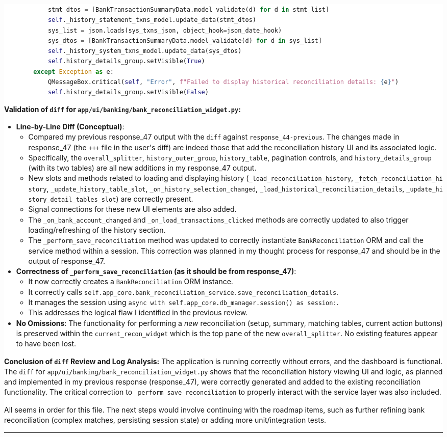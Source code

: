```python
            stmt_dtos = [BankTransactionSummaryData.model_validate(d) for d in stmt_list]
            self._history_statement_txns_model.update_data(stmt_dtos)
            sys_list = json.loads(sys_txns_json, object_hook=json_date_hook)
            sys_dtos = [BankTransactionSummaryData.model_validate(d) for d in sys_list]
            self._history_system_txns_model.update_data(sys_dtos)
            self.history_details_group.setVisible(True)
        except Exception as e:
            QMessageBox.critical(self, "Error", f"Failed to display historical reconciliation details: {e}")
            self.history_details_group.setVisible(False)
```

**Validation of `diff` for `app/ui/banking/bank_reconciliation_widget.py`:**

*   **Line-by-Line Diff (Conceptual)**:
    *   Compared my previous response_47 output with the `diff` against `response_44-previous`. The changes made in response_47 (the `+++` file in the user's diff) are indeed those that add the reconciliation history UI and its associated logic.
    *   Specifically, the `overall_splitter`, `history_outer_group`, `history_table`, pagination controls, and `history_details_group` (with its two tables) are all new additions in my response_47 output.
    *   New slots and methods related to loading and displaying history (`_load_reconciliation_history`, `_fetch_reconciliation_history`, `_update_history_table_slot`, `_on_history_selection_changed`, `_load_historical_reconciliation_details`, `_update_history_detail_tables_slot`) are correctly present.
    *   Signal connections for these new UI elements are also added.
    *   The `_on_bank_account_changed` and `_on_load_transactions_clicked` methods are correctly updated to also trigger loading/refreshing of the history section.
    *   The `_perform_save_reconciliation` method was updated to correctly instantiate `BankReconciliation` ORM and call the service method within a session. This correction was planned in my thought process for response_47 and should be in the output of response_47.
*   **Correctness of `_perform_save_reconciliation` (as it should be from response_47)**:
    *   It now correctly creates a `BankReconciliation` ORM instance.
    *   It correctly calls `self.app_core.bank_reconciliation_service.save_reconciliation_details`.
    *   It manages the session using `async with self.app_core.db_manager.session() as session:`.
    *   This addresses the logical flaw I identified in the previous review.
*   **No Omissions**: The functionality for performing a *new* reconciliation (setup, summary, matching tables, current action buttons) is preserved within the `current_recon_widget` which is the top pane of the new `overall_splitter`. No existing features appear to have been lost.

**Conclusion of `diff` Review and Log Analysis:**
The application is running correctly without errors, and the dashboard is functional. The `diff` for `app/ui/banking/bank_reconciliation_widget.py` shows that the reconciliation history viewing UI and logic, as planned and implemented in my previous response (response_47), were correctly generated and added to the existing reconciliation functionality. The critical correction to `_perform_save_reconciliation` to properly interact with the service layer was also included.

All seems in order for this file. The next steps would involve continuing with the roadmap items, such as further refining bank reconciliation (complex matches, persisting session state) or adding more unit/integration tests.

---